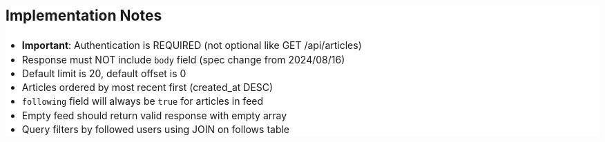 ## Implementation Notes

- **Important**: Authentication is REQUIRED (not optional like GET /api/articles)
- Response must NOT include `body` field (spec change from 2024/08/16)
- Default limit is 20, default offset is 0
- Articles ordered by most recent first (created_at DESC)
- `following` field will always be `true` for articles in feed
- Empty feed should return valid response with empty array
- Query filters by followed users using JOIN on follows table
